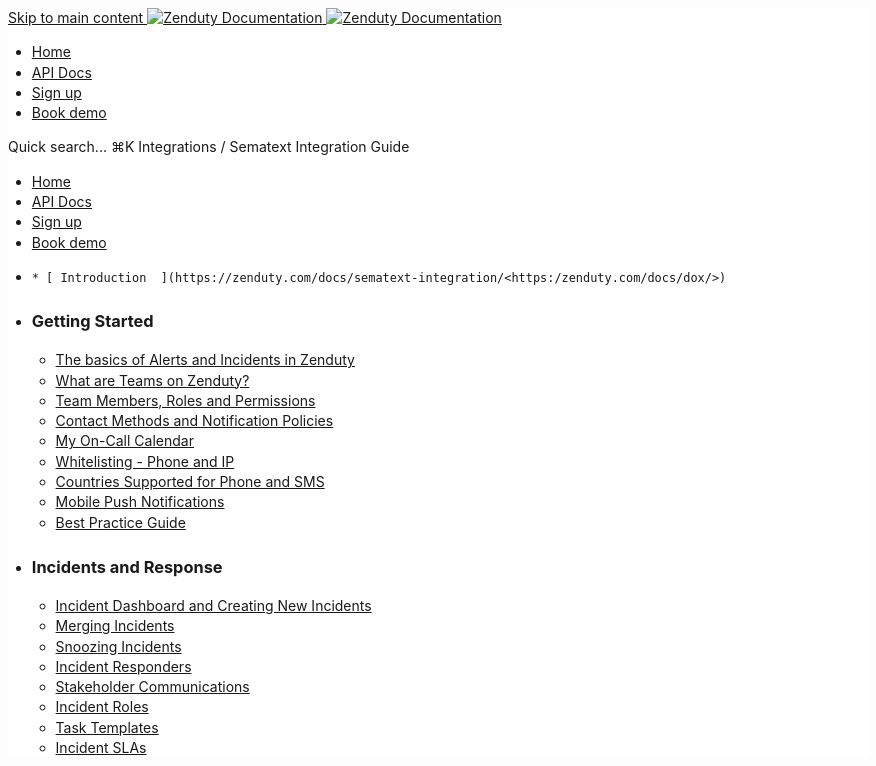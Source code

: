 [ Skip to main content  ](https://zenduty.com/docs/sematext-integration/<#main>)
[ ![Zenduty Documentation](https://media-assets-cdn.zenduty.com/docscontent/2023/10/NO-PADDING.png) ![Zenduty Documentation](https://media-assets-cdn.zenduty.com/docscontent/2023/10/NO-PADDING--1-.png) ](https://zenduty.com/docs/sematext-integration/<https:/www.zenduty.com/>)
  * [ Home ](https://zenduty.com/docs/sematext-integration/<https:/zenduty.com/docs/>)
  * [ API Docs ](https://zenduty.com/docs/sematext-integration/<https:/apidocs.zenduty.com/>)
  * [ Sign up ](https://zenduty.com/docs/sematext-integration/<https:/www.zenduty.com/signup>)
  * [ Book demo ](https://zenduty.com/docs/sematext-integration/<https:/calendly.com/vishwa/15min>)

Quick search... ⌘K
[ ](https://zenduty.com/docs/sematext-integration/<https:/www.linkedin.com/company/zenduty/> "LinkedIn") [ ](https://zenduty.com/docs/sematext-integration/<https:/www.youtube.com/@zenduty> "Youtube") [ ](https://zenduty.com/docs/sematext-integration/<https:/open.spotify.com/show/6AaaIenld4wBGAgawF36Rh> "Spotify") [ ](https://zenduty.com/docs/sematext-integration/<https:/twitter.com/zenduty> "X \(Twitter\)")
Integrations / Sematext Integration Guide
  * [ Home ](https://zenduty.com/docs/sematext-integration/<https:/zenduty.com/docs/>)
  * [ API Docs ](https://zenduty.com/docs/sematext-integration/<https:/apidocs.zenduty.com/>)
  * [ Sign up ](https://zenduty.com/docs/sematext-integration/<https:/www.zenduty.com/signup>)
  * [ Book demo ](https://zenduty.com/docs/sematext-integration/<https:/calendly.com/vishwa/15min>)


[ ](https://zenduty.com/docs/sematext-integration/<https:/www.linkedin.com/company/zenduty/> "LinkedIn") [ ](https://zenduty.com/docs/sematext-integration/<https:/www.youtube.com/@zenduty> "Youtube") [ ](https://zenduty.com/docs/sematext-integration/<https:/open.spotify.com/show/6AaaIenld4wBGAgawF36Rh> "Spotify") [ ](https://zenduty.com/docs/sematext-integration/<https:/twitter.com/zenduty> "X \(Twitter\)")
  *     * [ Introduction  ](https://zenduty.com/docs/sematext-integration/<https:/zenduty.com/docs/dox/>)
  * ###  Getting Started 
    * [ The basics of Alerts and Incidents in Zenduty  ](https://zenduty.com/docs/sematext-integration/<https:/zenduty.com/docs/the-basics-of-alerts-and-incidents-in-zenduty/>)
    * [ What are Teams on Zenduty?  ](https://zenduty.com/docs/sematext-integration/<https:/zenduty.com/docs/teams/>)
    * [ Team Members, Roles and Permissions  ](https://zenduty.com/docs/sematext-integration/<https:/zenduty.com/docs/user-role-and-permission/>)
    * [ Contact Methods and Notification Policies  ](https://zenduty.com/docs/sematext-integration/<https:/zenduty.com/docs/contact-methods-and-notification-policies/>)
    * [ My On-Call Calendar  ](https://zenduty.com/docs/sematext-integration/<https:/zenduty.com/docs/my-on-call-calendar/>)
    * [ Whitelisting - Phone and IP  ](https://zenduty.com/docs/sematext-integration/<https:/zenduty.com/docs/whitelisting/>)
    * [ Countries Supported for Phone and SMS  ](https://zenduty.com/docs/sematext-integration/<https:/zenduty.com/docs/countries-supported-for-phone-and-sms/>)
    * [ Mobile Push Notifications  ](https://zenduty.com/docs/sematext-integration/<https:/zenduty.com/docs/mobile-push-notifications/>)
    * [ Best Practice Guide  ](https://zenduty.com/docs/sematext-integration/<https:/zenduty.com/docs/best-practises/>)
  * ###  Incidents and Response 
    * [ Incident Dashboard and Creating New Incidents  ](https://zenduty.com/docs/sematext-integration/<https:/zenduty.com/docs/incidents/>)
    * [ Merging Incidents  ](https://zenduty.com/docs/sematext-integration/<https:/zenduty.com/docs/merging-incidents/>)
    * [ Snoozing Incidents  ](https://zenduty.com/docs/sematext-integration/<https:/zenduty.com/docs/incident-snooze/>)
    * [ Incident Responders  ](https://zenduty.com/docs/sematext-integration/<https:/zenduty.com/docs/responders/>)
    * [ Stakeholder Communications  ](https://zenduty.com/docs/sematext-integration/<https:/zenduty.com/docs/stakeholder-communications/>)
    * [ Incident Roles  ](https://zenduty.com/docs/sematext-integration/<https:/zenduty.com/docs/incident-roles/>)
    * [ Task Templates  ](https://zenduty.com/docs/sematext-integration/<https:/zenduty.com/docs/task-templates/>)
    * [ Incident SLAs  ](https://zenduty.com/docs/sematext-integration/<https:/zenduty.com/docs/incident-slas/>)